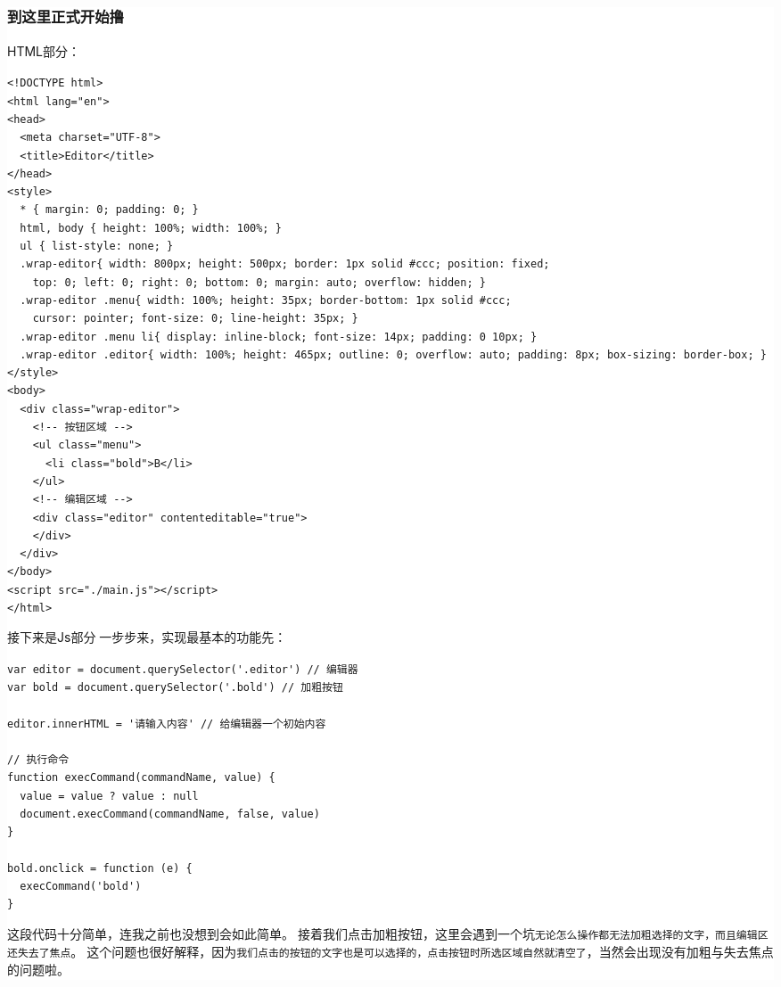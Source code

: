 ### 到这里正式开始撸
HTML部分：
```
<!DOCTYPE html>
<html lang="en">
<head>
  <meta charset="UTF-8">
  <title>Editor</title>
</head>
<style>
  * { margin: 0; padding: 0; }
  html, body { height: 100%; width: 100%; }
  ul { list-style: none; }
  .wrap-editor{ width: 800px; height: 500px; border: 1px solid #ccc; position: fixed;
    top: 0; left: 0; right: 0; bottom: 0; margin: auto; overflow: hidden; }
  .wrap-editor .menu{ width: 100%; height: 35px; border-bottom: 1px solid #ccc; 
    cursor: pointer; font-size: 0; line-height: 35px; }
  .wrap-editor .menu li{ display: inline-block; font-size: 14px; padding: 0 10px; }
  .wrap-editor .editor{ width: 100%; height: 465px; outline: 0; overflow: auto; padding: 8px; box-sizing: border-box; }
</style>
<body>
  <div class="wrap-editor">
    <!-- 按钮区域 -->
    <ul class="menu">
      <li class="bold">B</li>
    </ul>
    <!-- 编辑区域 -->
    <div class="editor" contenteditable="true">
    </div>
  </div>
</body>
<script src="./main.js"></script>
</html>
```
接下来是Js部分
一步步来，实现最基本的功能先：
```
var editor = document.querySelector('.editor') // 编辑器
var bold = document.querySelector('.bold') // 加粗按钮

editor.innerHTML = '请输入内容' // 给编辑器一个初始内容

// 执行命令
function execCommand(commandName, value) {
  value = value ? value : null
  document.execCommand(commandName, false, value)
}

bold.onclick = function (e) {
  execCommand('bold')
}
```
这段代码十分简单，连我之前也没想到会如此简单。
接着我们点击加粗按钮，这里会遇到一个坑`无论怎么操作都无法加粗选择的文字，而且编辑区还失去了焦点`。
这个问题也很好解释，因为`我们点击的按钮的文字也是可以选择的，点击按钮时所选区域自然就清空了`，当然会出现没有加粗与失去焦点的问题啦。
